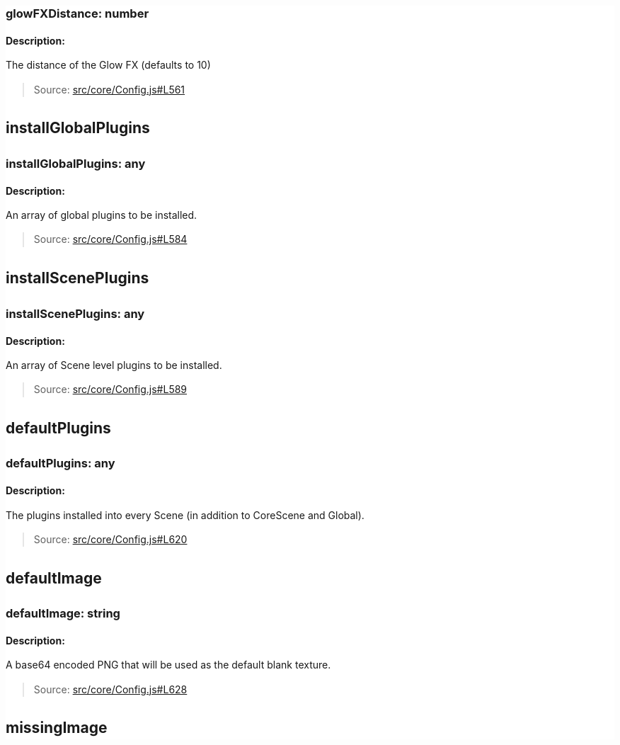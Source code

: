 ### glowFXDistance: number

**Description:**

The distance of the Glow FX (defaults to 10)

> Source: [src/core/Config.js#L561](https://github.com/phaserjs/phaser/blob/v3.87.0/src/core/Config.js#L561)

## installGlobalPlugins

### installGlobalPlugins: any

**Description:**

An array of global plugins to be installed.

> Source: [src/core/Config.js#L584](https://github.com/phaserjs/phaser/blob/v3.87.0/src/core/Config.js#L584)

## installScenePlugins

### installScenePlugins: any

**Description:**

An array of Scene level plugins to be installed.

> Source: [src/core/Config.js#L589](https://github.com/phaserjs/phaser/blob/v3.87.0/src/core/Config.js#L589)

## defaultPlugins

### defaultPlugins: any

**Description:**

The plugins installed into every Scene (in addition to CoreScene and Global).

> Source: [src/core/Config.js#L620](https://github.com/phaserjs/phaser/blob/v3.87.0/src/core/Config.js#L620)

## defaultImage

### defaultImage: string

**Description:**

A base64 encoded PNG that will be used as the default blank texture.

> Source: [src/core/Config.js#L628](https://github.com/phaserjs/phaser/blob/v3.87.0/src/core/Config.js#L628)

## missingImage
